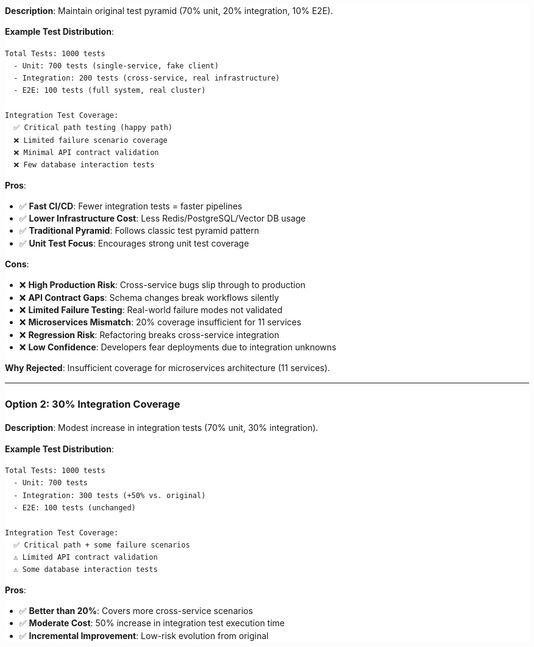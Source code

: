 **Description**: Maintain original test pyramid (70% unit, 20% integration, 10% E2E).

**Example Test Distribution**:
```
Total Tests: 1000 tests
  - Unit: 700 tests (single-service, fake client)
  - Integration: 200 tests (cross-service, real infrastructure)
  - E2E: 100 tests (full system, real cluster)

Integration Test Coverage:
  ✅ Critical path testing (happy path)
  ❌ Limited failure scenario coverage
  ❌ Minimal API contract validation
  ❌ Few database interaction tests
```

**Pros**:
- ✅ **Fast CI/CD**: Fewer integration tests = faster pipelines
- ✅ **Lower Infrastructure Cost**: Less Redis/PostgreSQL/Vector DB usage
- ✅ **Traditional Pyramid**: Follows classic test pyramid pattern
- ✅ **Unit Test Focus**: Encourages strong unit test coverage

**Cons**:
- ❌ **High Production Risk**: Cross-service bugs slip through to production
- ❌ **API Contract Gaps**: Schema changes break workflows silently
- ❌ **Limited Failure Testing**: Real-world failure modes not validated
- ❌ **Microservices Mismatch**: 20% coverage insufficient for 11 services
- ❌ **Regression Risk**: Refactoring breaks cross-service integration
- ❌ **Low Confidence**: Developers fear deployments due to integration unknowns

**Why Rejected**: Insufficient coverage for microservices architecture (11 services).

---

### Option 2: 30% Integration Coverage

**Description**: Modest increase in integration tests (70% unit, 30% integration).

**Example Test Distribution**:
```
Total Tests: 1000 tests
  - Unit: 700 tests
  - Integration: 300 tests (+50% vs. original)
  - E2E: 100 tests (unchanged)

Integration Test Coverage:
  ✅ Critical path + some failure scenarios
  ⚠️ Limited API contract validation
  ⚠️ Some database interaction tests
```

**Pros**:
- ✅ **Better than 20%**: Covers more cross-service scenarios
- ✅ **Moderate Cost**: 50% increase in integration test execution time
- ✅ **Incremental Improvement**: Low-risk evolution from original
